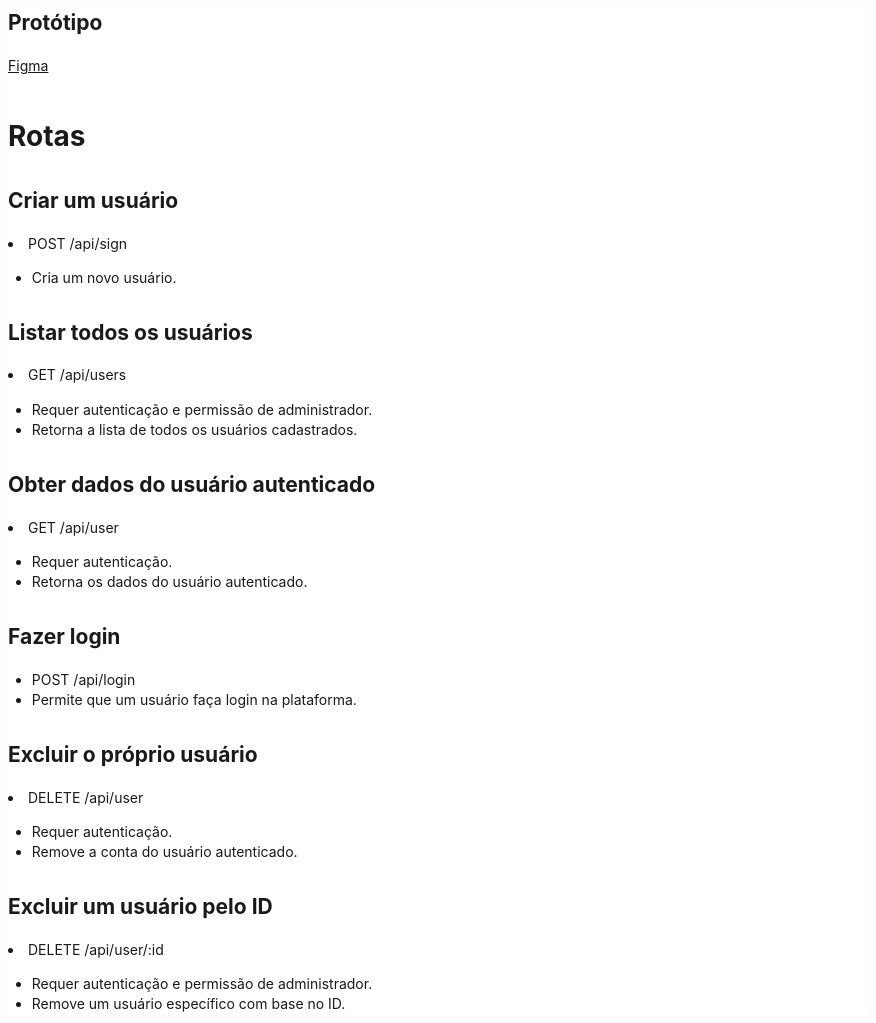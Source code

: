 </div>

<div id="prototipo">
  <h2>Protótipo</h2>

  <a href="https://www.figma.com/design/cS5OwI5VklAYnixpp1tDH5/Projeto-Burnout?node-id=0-1&t=h22oL0Hn9ENtmt0l-1">Figma</a>

</div>


<div> 
<h1 id ="rotas">Rotas</h1>
  
<div>
<h2>Criar um usuário</h2>

<li>POST /api/sign</li>

<ul>
    <li>Cria um novo usuário.</li>
</ul>

<h2>Listar todos os usuários</h2>
<li>GET /api/users</li>
    <ul>
        <li>Requer autenticação e permissão de administrador.</li>
        <li>Retorna a lista de todos os usuários cadastrados.</li>
    </ul>

<h2>Obter dados do usuário autenticado</h2>
    <li>GET /api/user</li>
        <ul>
            <li>Requer autenticação.</li>
            <li>Retorna os dados do usuário autenticado.</li>
        </ul>

<h2>Fazer login</h2>
    <ul>
        <li>POST /api/login</li>
        <li>Permite que um usuário faça login na plataforma.</li>
    </ul>

<h2>Excluir o próprio usuário</h2>
    <li>DELETE /api/user</li>
    <ul>
        <li>Requer autenticação.</li>
        <li>Remove a conta do usuário autenticado.</li>
    </ul>

<h2>Excluir um usuário pelo ID</h2>
    <li>DELETE /api/user/:id</li>
    <ul>
        <li>Requer autenticação e permissão de administrador.</li>
        <li>Remove um usuário específico com base no ID.</li>
    </ul>
